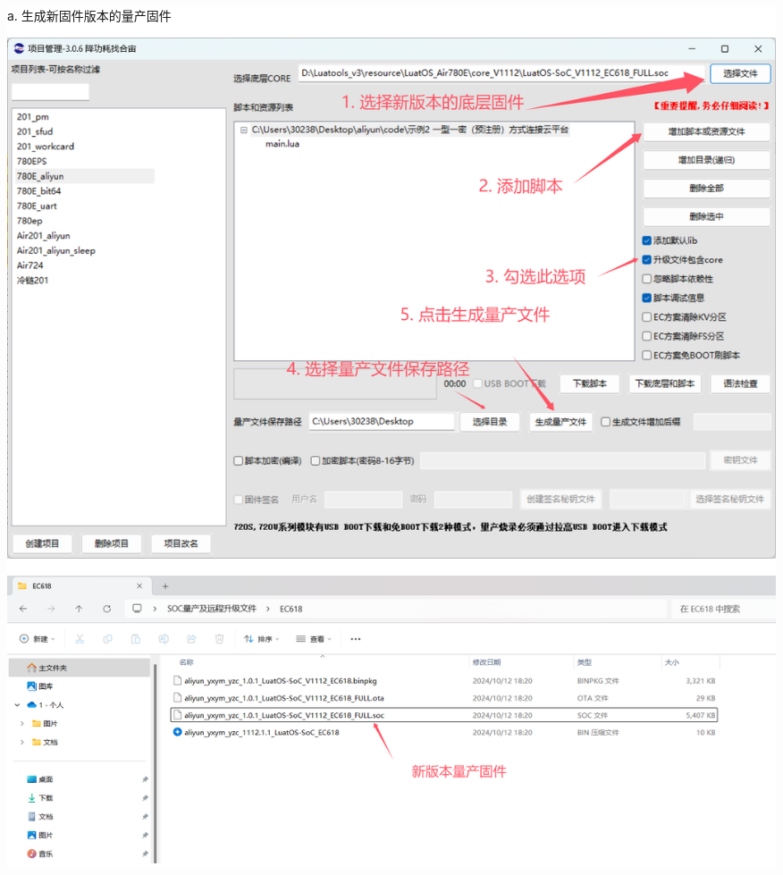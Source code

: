    a. 生成新固件版本的量产固件

   ![](./image/JxKHbey8RoxznDxZOsVctKTZnId.png)

   ![](./image/G0HMbhD07oQeboxXnaXcMQ52nwh.png)
